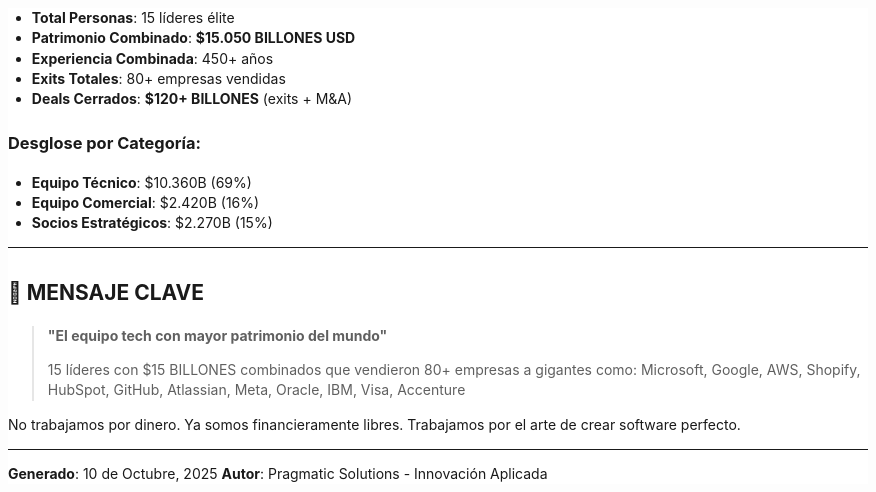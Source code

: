 - **Total Personas**: 15 líderes élite
- **Patrimonio Combinado**: **$15.050 BILLONES USD**
- **Experiencia Combinada**: 450+ años
- **Exits Totales**: 80+ empresas vendidas
- **Deals Cerrados**: **$120+ BILLONES** (exits + M&A)

### Desglose por Categoría:
- **Equipo Técnico**: $10.360B (69%)
- **Equipo Comercial**: $2.420B (16%)
- **Socios Estratégicos**: $2.270B (15%)

---

## 🎯 MENSAJE CLAVE

> **"El equipo tech con mayor patrimonio del mundo"**
>
> 15 líderes con $15 BILLONES combinados que vendieron 80+ empresas a gigantes como:
> Microsoft, Google, AWS, Shopify, HubSpot, GitHub, Atlassian, Meta, Oracle, IBM, Visa, Accenture

No trabajamos por dinero. Ya somos financieramente libres. Trabajamos por el arte de crear software perfecto.

---

**Generado**: 10 de Octubre, 2025
**Autor**: Pragmatic Solutions - Innovación Aplicada
